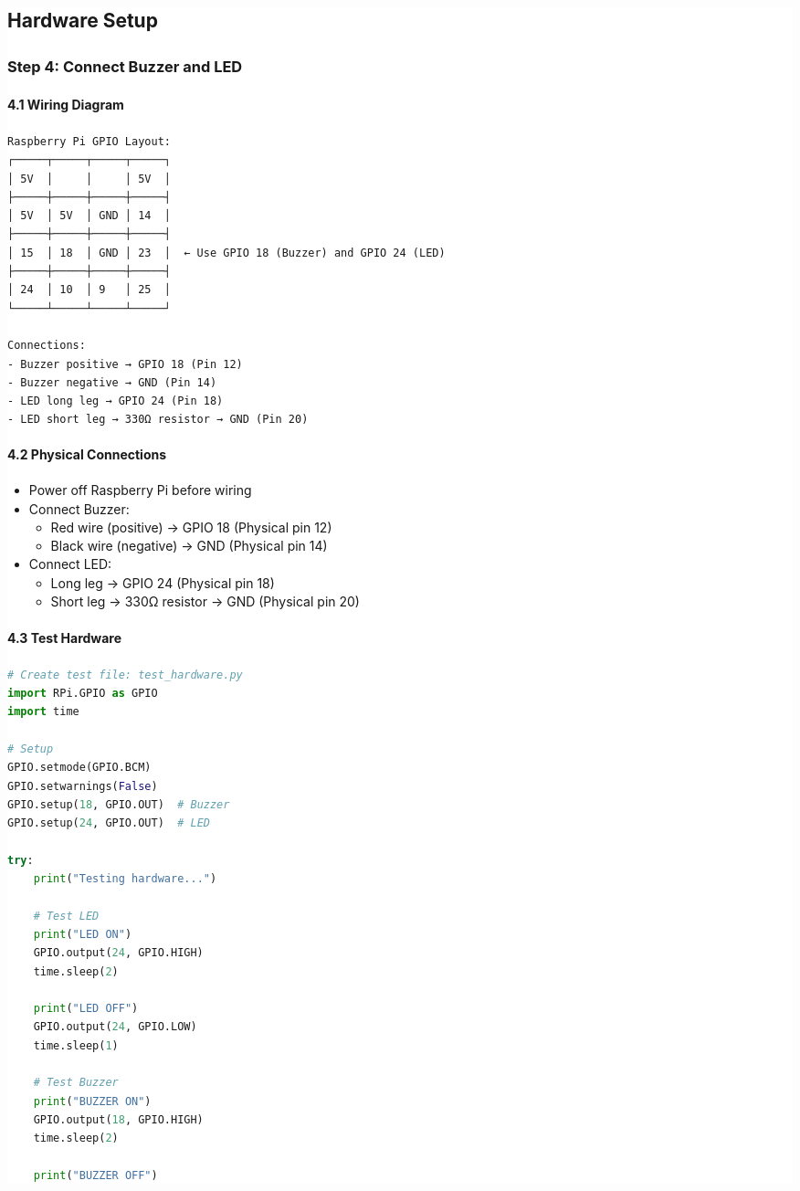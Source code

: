 ## Hardware Setup

### Step 4: Connect Buzzer and LED

#### 4.1 Wiring Diagram
```
Raspberry Pi GPIO Layout:
┌─────┬─────┬─────┬─────┐
│ 5V  │     │     │ 5V  │
├─────┼─────┼─────┼─────┤
│ 5V  │ 5V  │ GND │ 14  │
├─────┼─────┼─────┼─────┤
│ 15  │ 18  │ GND │ 23  │  ← Use GPIO 18 (Buzzer) and GPIO 24 (LED)
├─────┼─────┼─────┼─────┤
│ 24  │ 10  │ 9   │ 25  │
└─────┴─────┴─────┴─────┘

Connections:
- Buzzer positive → GPIO 18 (Pin 12)
- Buzzer negative → GND (Pin 14)
- LED long leg → GPIO 24 (Pin 18) 
- LED short leg → 330Ω resistor → GND (Pin 20)
```

#### 4.2 Physical Connections
- Power off Raspberry Pi before wiring
- Connect Buzzer:
  - Red wire (positive) → GPIO 18 (Physical pin 12)
  - Black wire (negative) → GND (Physical pin 14)
- Connect LED:
  - Long leg → GPIO 24 (Physical pin 18)
  - Short leg → 330Ω resistor → GND (Physical pin 20)

#### 4.3 Test Hardware
```python
# Create test file: test_hardware.py
import RPi.GPIO as GPIO
import time

# Setup
GPIO.setmode(GPIO.BCM)
GPIO.setwarnings(False)
GPIO.setup(18, GPIO.OUT)  # Buzzer
GPIO.setup(24, GPIO.OUT)  # LED

try:
    print("Testing hardware...")
    
    # Test LED
    print("LED ON")
    GPIO.output(24, GPIO.HIGH)
    time.sleep(2)
    
    print("LED OFF")
    GPIO.output(24, GPIO.LOW)
    time.sleep(1)
    
    # Test Buzzer
    print("BUZZER ON")
    GPIO.output(18, GPIO.HIGH)
    time.sleep(2)
    
    print("BUZZER OFF")
```